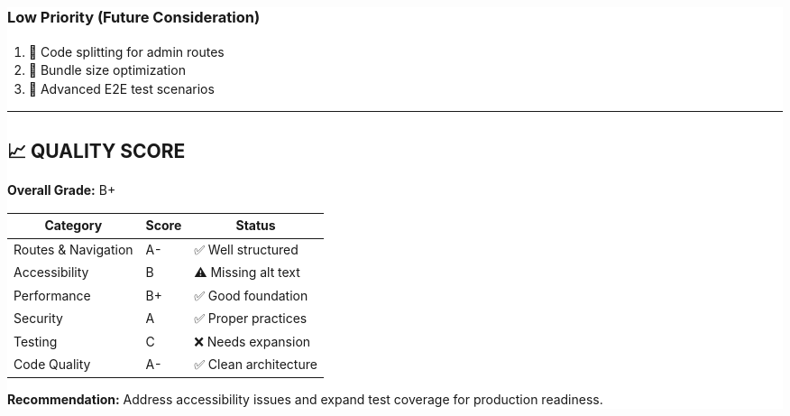 ### Low Priority (Future Consideration)  
1. 🔄 Code splitting for admin routes
2. 🔄 Bundle size optimization
3. 🔄 Advanced E2E test scenarios

---

## 📈 QUALITY SCORE

**Overall Grade:** B+

| Category | Score | Status |
|----------|--------|--------|
| Routes & Navigation | A- | ✅ Well structured |
| Accessibility | B | ⚠️ Missing alt text |  
| Performance | B+ | ✅ Good foundation |
| Security | A | ✅ Proper practices |
| Testing | C | ❌ Needs expansion |
| Code Quality | A- | ✅ Clean architecture |

**Recommendation:** Address accessibility issues and expand test coverage for production readiness.